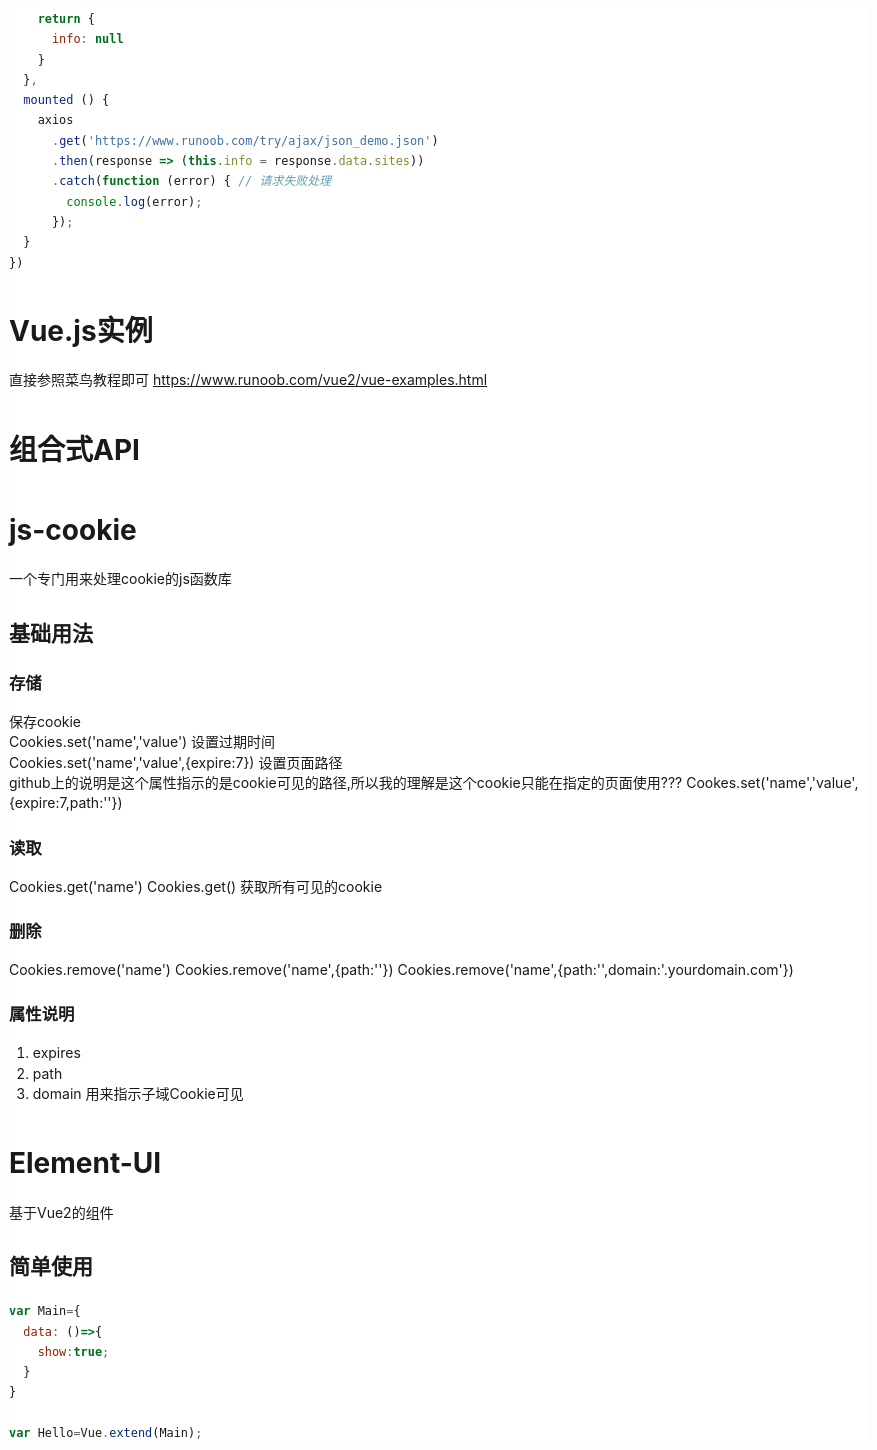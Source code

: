 ```js
    return {
      info: null
    }
  },
  mounted () {
    axios
      .get('https://www.runoob.com/try/ajax/json_demo.json')
      .then(response => (this.info = response.data.sites))
      .catch(function (error) { // 请求失败处理
        console.log(error);
      });
  }
})
```
# Vue.js实例
直接参照菜鸟教程即可
https://www.runoob.com/vue2/vue-examples.html
# 组合式API
# js-cookie
一个专门用来处理cookie的js函数库
## 基础用法
### 存储
保存cookie  
Cookies.set('name','value')
设置过期时间  
Cookies.set('name','value',{expire:7})
设置页面路径  
github上的说明是这个属性指示的是cookie可见的路径,所以我的理解是这个cookie只能在指定的页面使用???
Cookes.set('name','value',{expire:7,path:''})
### 读取
Cookies.get('name')
Cookies.get() 获取所有可见的cookie
### 删除
Cookies.remove('name')
Cookies.remove('name',{path:''})
Cookies.remove('name',{path:'',domain:'.yourdomain.com'})
### 属性说明
1. expires
2. path
3. domain
用来指示子域Cookie可见
# Element-UI
基于Vue2的组件  
## 简单使用
```js
var Main={
  data: ()=>{
    show:true;
  }
}

var Hello=Vue.extend(Main);
```
